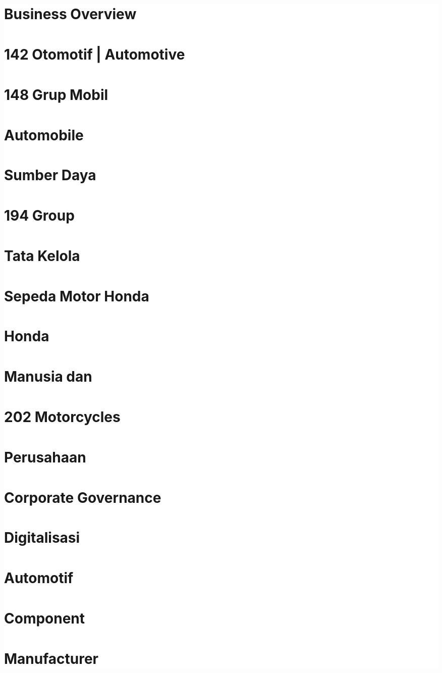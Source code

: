 # Business Overview

# 142 Otomotif | Automotive

# 148 Grup Mobil

# Automobile

# Sumber Daya

# 194 Group

# Tata Kelola

# Sepeda Motor Honda

# Honda

# Manusia dan

# 202 Motorcycles

# Perusahaan

# Corporate Governance

# Digitalisasi

# Automotif

# Component

# Manufacturer
